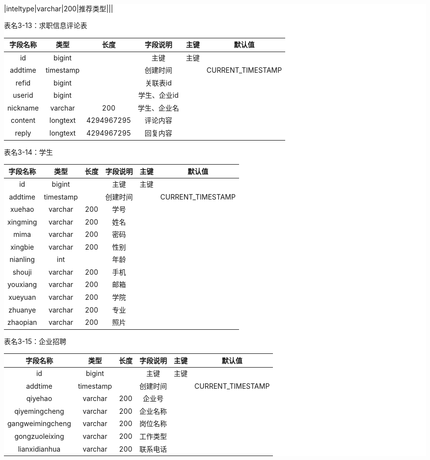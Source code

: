 |inteltype|varchar|200|推荐类型|||

表名3-13：求职信息评论表

|字段名称|类型|长度|字段说明|主键|默认值|
| :-: | :-: | :-: | :-: | :-: | :-: |
|id|bigint||主键|主键||
|addtime|timestamp||创建时间||CURRENT\_TIMESTAMP|
|refid|bigint||关联表id|||
|userid|bigint||学生、企业id|||
|nickname|varchar|200|学生、企业名|||
|content|longtext|4294967295|评论内容|||
|reply|longtext|4294967295|回复内容|||

表名3-14：学生

|字段名称|类型|长度|字段说明|主键|默认值|
| :-: | :-: | :-: | :-: | :-: | :-: |
|id|bigint||主键|主键||
|addtime|timestamp||创建时间||CURRENT\_TIMESTAMP|
|xuehao|varchar|200|学号|||
|xingming|varchar|200|姓名|||
|mima|varchar|200|密码|||
|xingbie|varchar|200|性别|||
|nianling|int||年龄|||
|shouji|varchar|200|手机|||
|youxiang|varchar|200|邮箱|||
|xueyuan|varchar|200|学院|||
|zhuanye|varchar|200|专业|||
|zhaopian|varchar|200|照片|||

表名3-15：企业招聘

|字段名称|类型|长度|字段说明|主键|默认值|
| :-: | :-: | :-: | :-: | :-: | :-: |
|id|bigint||主键|主键||
|addtime|timestamp||创建时间||CURRENT\_TIMESTAMP|
|qiyehao|varchar|200|企业号|||
|qiyemingcheng|varchar|200|企业名称|||
|gangweimingcheng|varchar|200|岗位名称|||
|gongzuoleixing|varchar|200|工作类型|||
|lianxidianhua|varchar|200|联系电话|||
